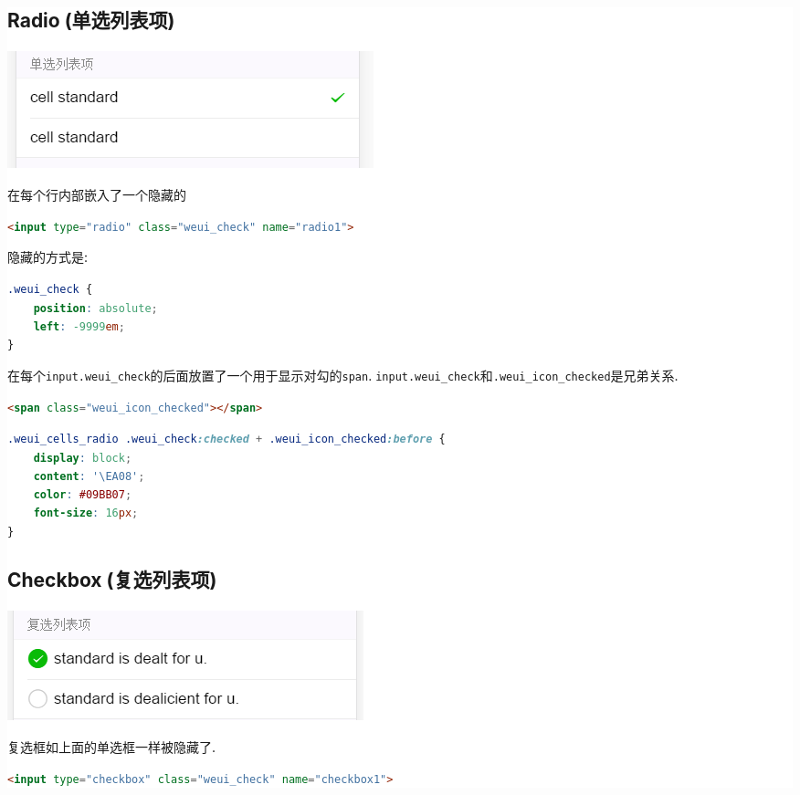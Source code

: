 ## Radio (单选列表项)

![单选列表项](/images/2016-07-01-weui/cell-radio.png)

在每个行内部嵌入了一个隐藏的

```html
<input type="radio" class="weui_check" name="radio1">
```

隐藏的方式是:

```css
.weui_check {
    position: absolute;
    left: -9999em;
}
```

在每个`input.weui_check`的后面放置了一个用于显示对勾的`span`. `input.weui_check`和`.weui_icon_checked`是兄弟关系.

```html
<span class="weui_icon_checked"></span>
```

```css
.weui_cells_radio .weui_check:checked + .weui_icon_checked:before {
    display: block;
    content: '\EA08';
    color: #09BB07;
    font-size: 16px;
}
```

## Checkbox (复选列表项)

![复选列表项](/images/2016-07-01-weui/cell-checkbox.png)

复选框如上面的单选框一样被隐藏了.

```html
<input type="checkbox" class="weui_check" name="checkbox1">
```
